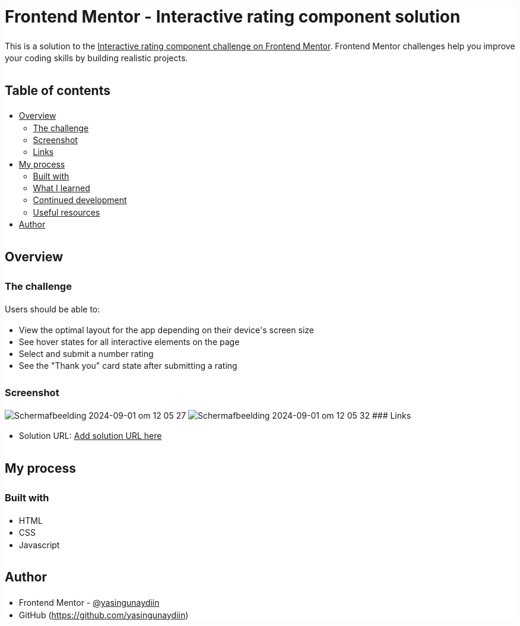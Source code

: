 # Frontend Mentor - Interactive rating component solution

This is a solution to the [Interactive rating component challenge on Frontend Mentor](https://www.frontendmentor.io/challenges/interactive-rating-component-koxpeBUmI). Frontend Mentor challenges help you improve your coding skills by building realistic projects. 

## Table of contents

- [Overview](#overview)
  - [The challenge](#the-challenge)
  - [Screenshot](#screenshot)
  - [Links](#links)
- [My process](#my-process)
  - [Built with](#built-with)
  - [What I learned](#what-i-learned)
  - [Continued development](#continued-development)
  - [Useful resources](#useful-resources)
- [Author](#author)

## Overview

### The challenge

Users should be able to:

- View the optimal layout for the app depending on their device's screen size
- See hover states for all interactive elements on the page
- Select and submit a number rating
- See the "Thank you" card state after submitting a rating

### Screenshot
<img width="1822" alt="Scherm­afbeelding 2024-09-01 om 12 05 27" src="https://github.com/user-attachments/assets/4563ab99-3084-458b-ba2f-fead83d856fb">
<img width="1822" alt="Scherm­afbeelding 2024-09-01 om 12 05 32" src="https://github.com/user-attachments/assets/90d3f94a-1b0d-4c6e-9765-69794ebd8a17">
### Links

- Solution URL: [Add solution URL here](https://your-solution-url.com)

## My process

### Built with

- HTML
- CSS
- Javascript

## Author

- Frontend Mentor - [@yasingunaydiin](https://www.frontendmentor.io/profile/yasingunaydiin)
- GitHub (https://github.com/yasingunaydiin)
